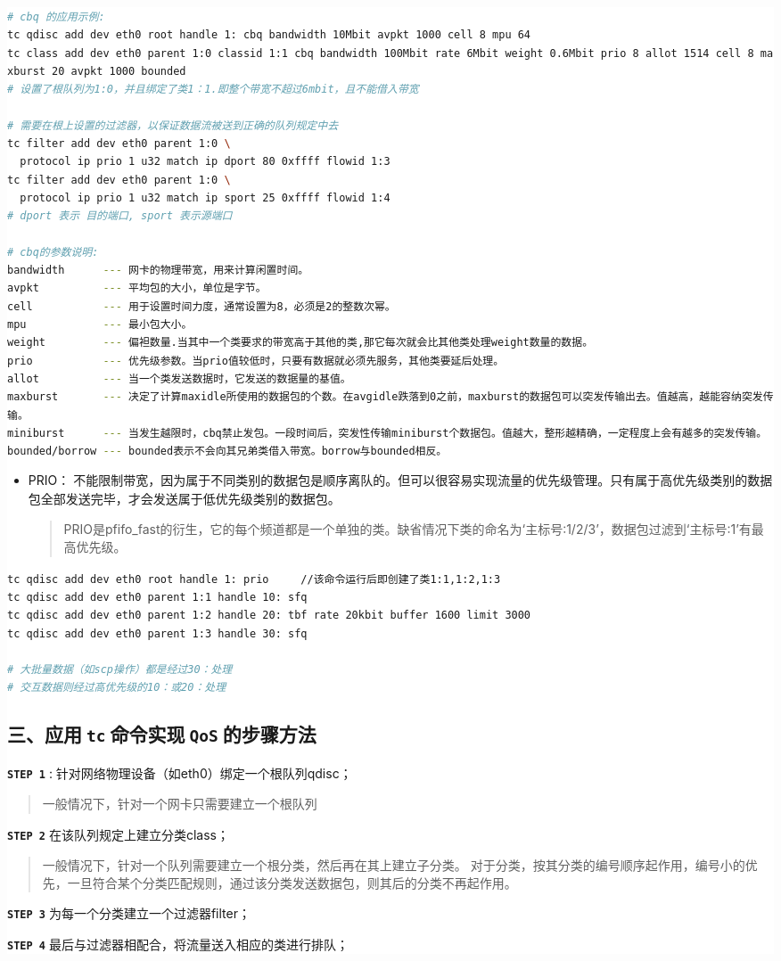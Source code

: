 ```bash
# cbq 的应用示例:
tc qdisc add dev eth0 root handle 1: cbq bandwidth 10Mbit avpkt 1000 cell 8 mpu 64
tc class add dev eth0 parent 1:0 classid 1:1 cbq bandwidth 100Mbit rate 6Mbit weight 0.6Mbit prio 8 allot 1514 cell 8 maxburst 20 avpkt 1000 bounded
# 设置了根队列为1:0，并且绑定了类1：1.即整个带宽不超过6mbit，且不能借入带宽

# 需要在根上设置的过滤器，以保证数据流被送到正确的队列规定中去
tc filter add dev eth0 parent 1:0 \
  protocol ip prio 1 u32 match ip dport 80 0xffff flowid 1:3
tc filter add dev eth0 parent 1:0 \
  protocol ip prio 1 u32 match ip sport 25 0xffff flowid 1:4
# dport 表示 目的端口, sport 表示源端口

# cbq的参数说明:
bandwidth      --- 网卡的物理带宽，用来计算闲置时间。
avpkt          --- 平均包的大小，单位是字节。
cell           --- 用于设置时间力度，通常设置为8，必须是2的整数次幂。
mpu            --- 最小包大小。
weight         --- 偏袒数量.当其中一个类要求的带宽高于其他的类,那它每次就会比其他类处理weight数量的数据。
prio           --- 优先级参数。当prio值较低时，只要有数据就必须先服务，其他类要延后处理。
allot          --- 当一个类发送数据时，它发送的数据量的基值。
maxburst       --- 决定了计算maxidle所使用的数据包的个数。在avgidle跌落到0之前，maxburst的数据包可以突发传输出去。值越高，越能容纳突发传输。
miniburst      --- 当发生越限时，cbq禁止发包。一段时间后，突发性传输miniburst个数据包。值越大，整形越精确，一定程度上会有越多的突发传输。
bounded/borrow --- bounded表示不会向其兄弟类借入带宽。borrow与bounded相反。
```

- PRIO： 不能限制带宽，因为属于不同类别的数据包是顺序离队的。但可以很容易实现流量的优先级管理。只有属于高优先级类别的数据包全部发送完毕，才会发送属于低优先级类别的数据包。

  > PRIO是pfifo_fast的衍生，它的每个频道都是一个单独的类。缺省情况下类的命名为‘主标号:1/2/3’，数据包过滤到‘主标号:1’有最高优先级。

```bash
tc qdisc add dev eth0 root handle 1: prio     //该命令运行后即创建了类1:1,1:2,1:3
tc qdisc add dev eth0 parent 1:1 handle 10: sfq
tc qdisc add dev eth0 parent 1:2 handle 20: tbf rate 20kbit buffer 1600 limit 3000
tc qdisc add dev eth0 parent 1:3 handle 30: sfq

# 大批量数据（如scp操作）都是经过30：处理
# 交互数据则经过高优先级的10：或20：处理
```

## 三、应用 `tc` 命令实现 `QoS` 的步骤方法

**`STEP 1`** :  针对网络物理设备（如eth0）绑定一个根队列qdisc；

> 一般情况下，针对一个网卡只需要建立一个根队列

**`STEP 2`** 在该队列规定上建立分类class；

> 一般情况下，针对一个队列需要建立一个根分类，然后再在其上建立子分类。
> 对于分类，按其分类的编号顺序起作用，编号小的优先，一旦符合某个分类匹配规则，通过该分类发送数据包，则其后的分类不再起作用。

**`STEP 3`** 为每一个分类建立一个过滤器filter；

**`STEP 4`** 最后与过滤器相配合，将流量送入相应的类进行排队；
